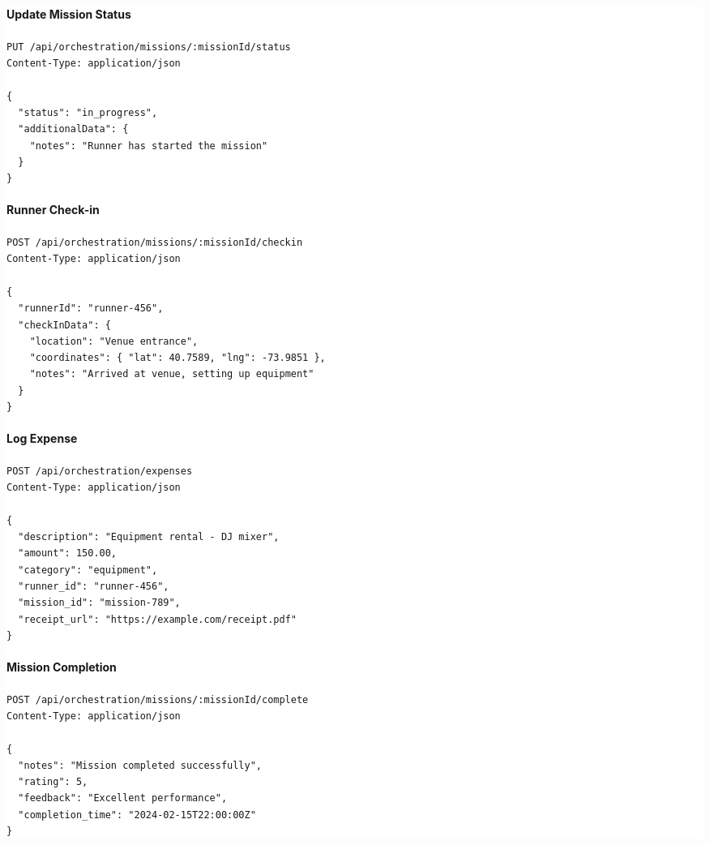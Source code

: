 #### Update Mission Status
```http
PUT /api/orchestration/missions/:missionId/status
Content-Type: application/json

{
  "status": "in_progress",
  "additionalData": {
    "notes": "Runner has started the mission"
  }
}
```

#### Runner Check-in
```http
POST /api/orchestration/missions/:missionId/checkin
Content-Type: application/json

{
  "runnerId": "runner-456",
  "checkInData": {
    "location": "Venue entrance",
    "coordinates": { "lat": 40.7589, "lng": -73.9851 },
    "notes": "Arrived at venue, setting up equipment"
  }
}
```

#### Log Expense
```http
POST /api/orchestration/expenses
Content-Type: application/json

{
  "description": "Equipment rental - DJ mixer",
  "amount": 150.00,
  "category": "equipment",
  "runner_id": "runner-456",
  "mission_id": "mission-789",
  "receipt_url": "https://example.com/receipt.pdf"
}
```

#### Mission Completion
```http
POST /api/orchestration/missions/:missionId/complete
Content-Type: application/json

{
  "notes": "Mission completed successfully",
  "rating": 5,
  "feedback": "Excellent performance",
  "completion_time": "2024-02-15T22:00:00Z"
}
```
